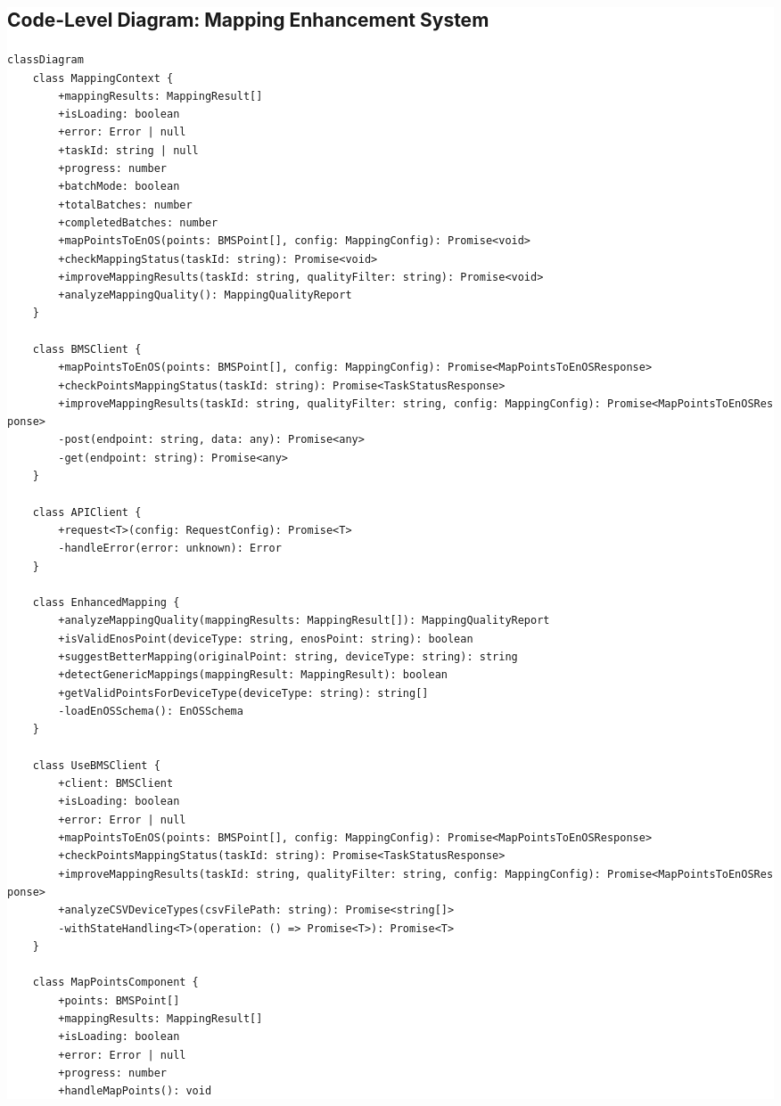 ## Code-Level Diagram: Mapping Enhancement System

```mermaid
classDiagram
    class MappingContext {
        +mappingResults: MappingResult[]
        +isLoading: boolean
        +error: Error | null
        +taskId: string | null
        +progress: number
        +batchMode: boolean
        +totalBatches: number
        +completedBatches: number
        +mapPointsToEnOS(points: BMSPoint[], config: MappingConfig): Promise<void>
        +checkMappingStatus(taskId: string): Promise<void>
        +improveMappingResults(taskId: string, qualityFilter: string): Promise<void>
        +analyzeMappingQuality(): MappingQualityReport
    }
    
    class BMSClient {
        +mapPointsToEnOS(points: BMSPoint[], config: MappingConfig): Promise<MapPointsToEnOSResponse>
        +checkPointsMappingStatus(taskId: string): Promise<TaskStatusResponse>
        +improveMappingResults(taskId: string, qualityFilter: string, config: MappingConfig): Promise<MapPointsToEnOSResponse>
        -post(endpoint: string, data: any): Promise<any>
        -get(endpoint: string): Promise<any>
    }
    
    class APIClient {
        +request<T>(config: RequestConfig): Promise<T>
        -handleError(error: unknown): Error
    }
    
    class EnhancedMapping {
        +analyzeMappingQuality(mappingResults: MappingResult[]): MappingQualityReport
        +isValidEnosPoint(deviceType: string, enosPoint: string): boolean
        +suggestBetterMapping(originalPoint: string, deviceType: string): string
        +detectGenericMappings(mappingResult: MappingResult): boolean
        +getValidPointsForDeviceType(deviceType: string): string[]
        -loadEnOSSchema(): EnOSSchema
    }
    
    class UseBMSClient {
        +client: BMSClient
        +isLoading: boolean
        +error: Error | null
        +mapPointsToEnOS(points: BMSPoint[], config: MappingConfig): Promise<MapPointsToEnOSResponse>
        +checkPointsMappingStatus(taskId: string): Promise<TaskStatusResponse>
        +improveMappingResults(taskId: string, qualityFilter: string, config: MappingConfig): Promise<MapPointsToEnOSResponse>
        +analyzeCSVDeviceTypes(csvFilePath: string): Promise<string[]>
        -withStateHandling<T>(operation: () => Promise<T>): Promise<T>
    }
    
    class MapPointsComponent {
        +points: BMSPoint[]
        +mappingResults: MappingResult[]
        +isLoading: boolean
        +error: Error | null
        +progress: number
        +handleMapPoints(): void
```